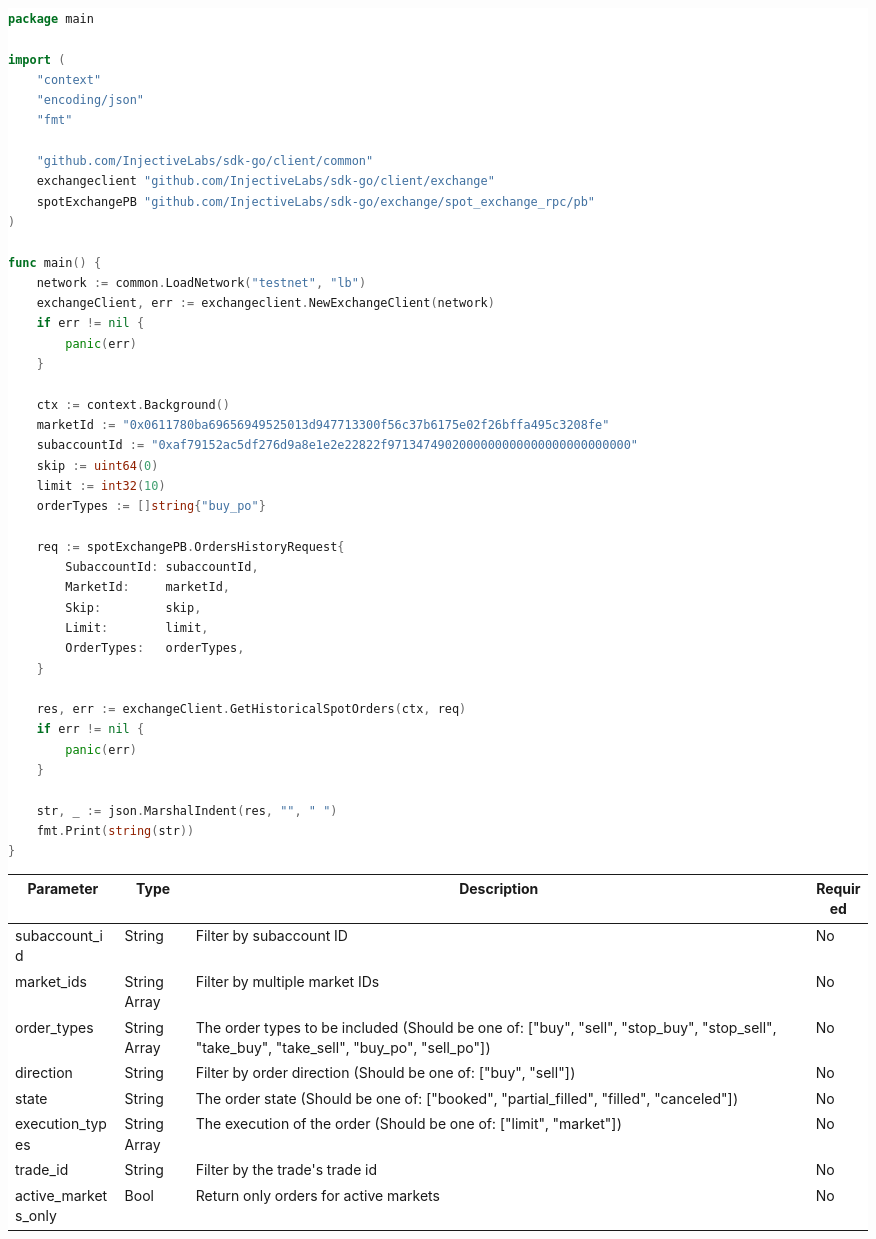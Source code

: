 ``` go
package main

import (
	"context"
	"encoding/json"
	"fmt"

	"github.com/InjectiveLabs/sdk-go/client/common"
	exchangeclient "github.com/InjectiveLabs/sdk-go/client/exchange"
	spotExchangePB "github.com/InjectiveLabs/sdk-go/exchange/spot_exchange_rpc/pb"
)

func main() {
	network := common.LoadNetwork("testnet", "lb")
	exchangeClient, err := exchangeclient.NewExchangeClient(network)
	if err != nil {
		panic(err)
	}

	ctx := context.Background()
	marketId := "0x0611780ba69656949525013d947713300f56c37b6175e02f26bffa495c3208fe"
	subaccountId := "0xaf79152ac5df276d9a8e1e2e22822f9713474902000000000000000000000000"
	skip := uint64(0)
	limit := int32(10)
	orderTypes := []string{"buy_po"}

	req := spotExchangePB.OrdersHistoryRequest{
		SubaccountId: subaccountId,
		MarketId:     marketId,
		Skip:         skip,
		Limit:        limit,
		OrderTypes:   orderTypes,
	}

	res, err := exchangeClient.GetHistoricalSpotOrders(ctx, req)
	if err != nil {
		panic(err)
	}

	str, _ := json.MarshalIndent(res, "", " ")
	fmt.Print(string(str))
}

```

``` typescript

```

| Parameter           | Type             | Description                                                                                                                               | Required |
| ------------------- | ---------------- | ----------------------------------------------------------------------------------------------------------------------------------------- | -------- |
| subaccount_id       | String           | Filter by subaccount ID                                                                                                                   | No       |
| market_ids          | String Array     | Filter by multiple market IDs                                                                                                             | No       |
| order_types         | String Array     | The order types to be included (Should be one of: ["buy", "sell", "stop_buy", "stop_sell", "take_buy", "take_sell", "buy_po", "sell_po"]) | No       |
| direction           | String           | Filter by order direction (Should be one of: ["buy", "sell"])                                                                             | No       |
| state               | String           | The order state (Should be one of: ["booked", "partial_filled", "filled", "canceled"])                                                    | No       |
| execution_types     | String Array     | The execution of the order (Should be one of: ["limit", "market"])                                                                        | No       |
| trade_id            | String           | Filter by the trade's trade id                                                                                                            | No       |
| active_markets_only | Bool             | Return only orders for active markets                                                                                                     | No       |